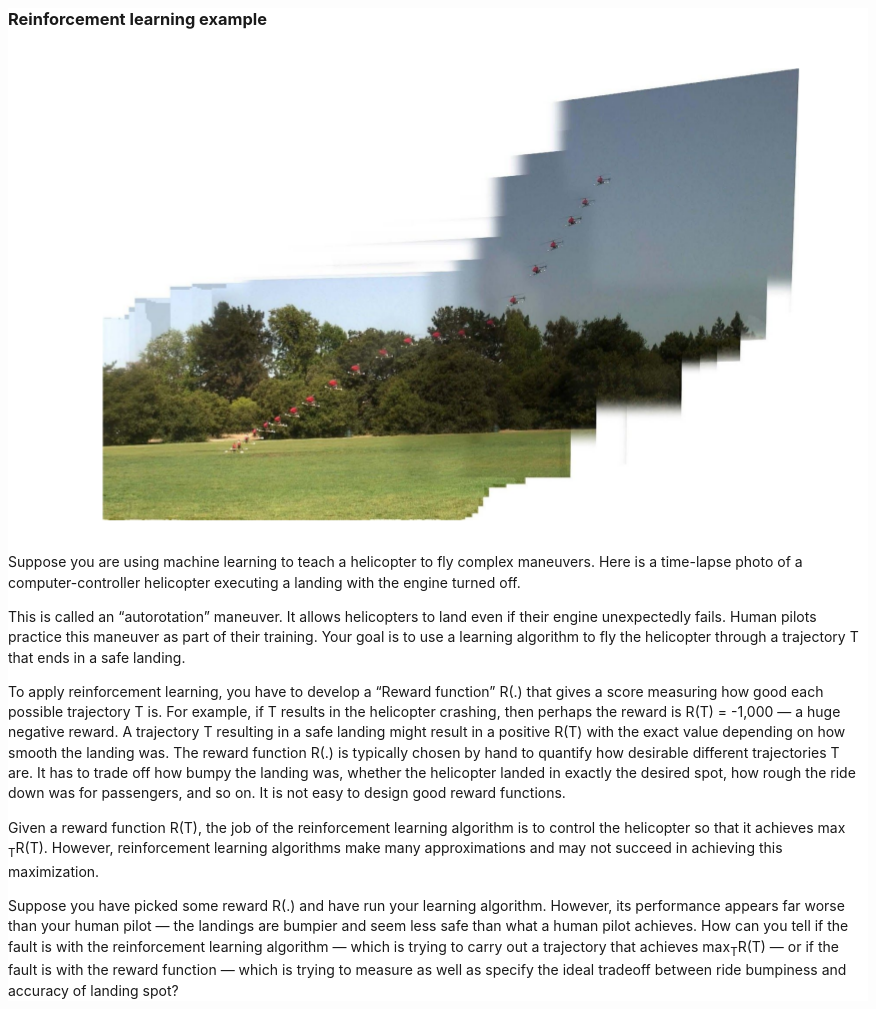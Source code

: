 ### Reinforcement learning example

<div align="center">
  <img src="Images/62.png">
</div>

Suppose you are using machine learning to teach a helicopter to fly complex maneuvers. Here is a time-lapse photo of a computer-controller helicopter executing a landing with the engine turned off.

This is called an “autorotation” maneuver. It allows helicopters to land even if their engine unexpectedly fails. Human pilots practice this maneuver as part of their training. Your goal is to use a learning algorithm to fly the helicopter through a trajectory ​T that ends in a safe landing.

To apply reinforcement learning, you have to develop a “Reward function” R(.) that gives a score measuring how good each possible trajectory T is. For example, if T results in the helicopter crashing, then perhaps the reward is ​R(T) = -1,000 — a huge negative reward. A trajectory ​T resulting in a safe landing might result in a positive R(T) with the exact value depending on how smooth the landing was. The reward function ​R(.) is typically chosen by hand to quantify how desirable different trajectories ​T are. It has to trade off how bumpy the landing was, whether the helicopter landed in exactly the desired spot, how rough the ride down was for passengers, and so on. It is not easy to design good reward functions.

Given a reward function R(T), the job of the reinforcement learning algorithm is to control the helicopter so that it achieves max​<sub>T</sub>R(T). However, reinforcement learning algorithms make many approximations and may not succeed in achieving this maximization.

Suppose you have picked some reward R(.) and have run your learning algorithm. However, its performance appears far worse than your human pilot — the landings are bumpier and seem less safe than what a human pilot achieves. How can you tell if the fault is with the reinforcement learning algorithm — which is trying to carry out a trajectory that achieves max<sub>T</sub>R(T) — or if the fault is with the reward function — which is trying to measure as well as specify the ideal tradeoff between ride bumpiness and accuracy of landing spot?
